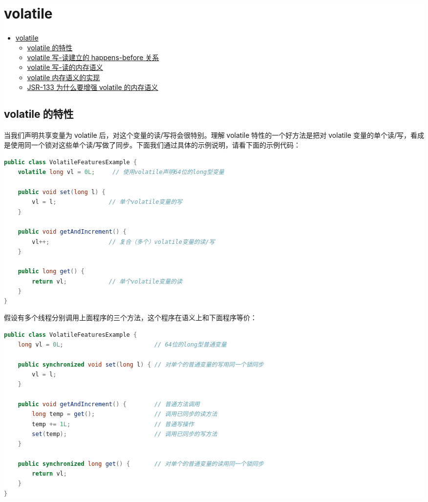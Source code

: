 # volatile

- [volatile](#volatile)
  - [volatile 的特性](#volatile-的特性)
  - [volatile 写-读建立的 happens-before 关系](#volatile-写-读建立的-happens-before-关系)
  - [volatile 写-读的内存语义](#volatile-写-读的内存语义)
  - [volatile 内存语义的实现](#volatile-内存语义的实现)
  - [JSR-133 为什么要增强 volatile 的内存语义](#jsr-133-为什么要增强-volatile-的内存语义)

## volatile 的特性

当我们声明共享变量为 volatile 后，对这个变量的读/写将会很特别。理解 volatile 特性的一个好方法是把对 volatile 变量的单个读/写，看成是使用同一个锁对这些单个读/写做了同步。下面我们通过具体的示例说明，请看下面的示例代码：

``` java
public class VolatileFeaturesExample {
    volatile long vl = 0L;     // 使用volatile声明64位的long型变量

    public void set(long l) {
        vl = l;               // 单个volatile变量的写
    }

    public void getAndIncrement() {
        vl++;                 // 复合（多个）volatile变量的读/写
    }

    public long get() {
        return vl;            // 单个volatile变量的读
    }
}
```

假设有多个线程分别调用上面程序的三个方法，这个程序在语义上和下面程序等价：

``` java
public class VolatileFeaturesExample {
    long vl = 0L;                          // 64位的long型普通变量

    public synchronized void set(long l) { // 对单个的普通变量的写用同一个锁同步
        vl = l;
    }

    public void getAndIncrement() {        // 普通方法调用
        long temp = get();                 // 调用已同步的读方法
        temp += 1L;                        // 普通写操作
        set(temp);                         // 调用已同步的写方法
    }

    public synchronized long get() {       // 对单个的普通变量的读用同一个锁同步
        return vl;
    }
}
```
